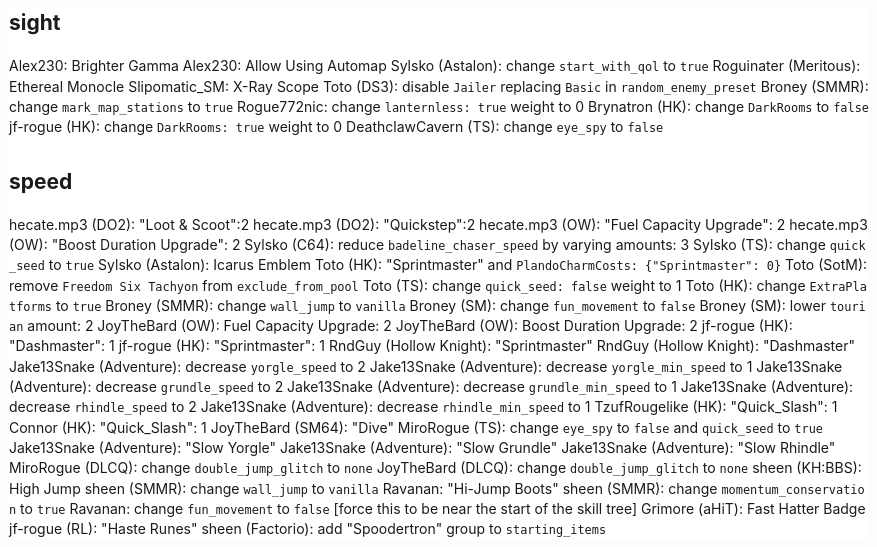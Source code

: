 ## sight
Alex230: Brighter Gamma
Alex230: Allow Using Automap
Sylsko (Astalon): change `start_with_qol` to `true`
Roguinater (Meritous): Ethereal Monocle
Slipomatic_SM: X-Ray Scope
Toto (DS3): disable `Jailer` replacing `Basic` in `random_enemy_preset`
Broney (SMMR): change `mark_map_stations` to `true`
Rogue772nic: change `lanternless: true` weight to 0
Brynatron (HK): change `DarkRooms` to `false`
jf-rogue (HK): change `DarkRooms: true` weight to 0
DeathclawCavern (TS): change `eye_spy` to `false`

## speed
hecate.mp3 (DO2): "Loot & Scoot":2
hecate.mp3 (DO2): "Quickstep":2
hecate.mp3 (OW): "Fuel Capacity Upgrade": 2
hecate.mp3 (OW): "Boost Duration Upgrade": 2
Sylsko (C64): reduce `badeline_chaser_speed` by varying amounts: 3
Sylsko (TS): change `quick_seed` to `true`
Sylsko (Astalon): Icarus Emblem
Toto (HK): "Sprintmaster" and `PlandoCharmCosts: {"Sprintmaster": 0}`
Toto (SotM): remove `Freedom Six Tachyon` from `exclude_from_pool`
Toto (TS): change `quick_seed: false` weight to 1
Toto (HK): change `ExtraPlatforms` to `true`
Broney (SMMR): change `wall_jump` to `vanilla`
Broney (SM): change `fun_movement` to `false`
Broney (SM): lower `tourian` amount: 2
JoyTheBard (OW): Fuel Capacity Upgrade: 2
JoyTheBard (OW): Boost Duration Upgrade: 2
jf-rogue (HK): "Dashmaster": 1
jf-rogue (HK): "Sprintmaster": 1
RndGuy (Hollow Knight): "Sprintmaster"
RndGuy (Hollow Knight): "Dashmaster"
Jake13Snake (Adventure): decrease `yorgle_speed` to 2
Jake13Snake (Adventure): decrease `yorgle_min_speed` to 1
Jake13Snake (Adventure): decrease `grundle_speed` to 2
Jake13Snake (Adventure): decrease `grundle_min_speed` to 1
Jake13Snake (Adventure): decrease `rhindle_speed` to 2
Jake13Snake (Adventure): decrease `rhindle_min_speed` to 1
TzufRougelike (HK): "Quick_Slash": 1
Connor (HK): "Quick_Slash": 1
JoyTheBard (SM64): "Dive"
MiroRogue (TS): change `eye_spy` to `false` and `quick_seed` to `true`
Jake13Snake (Adventure): "Slow Yorgle"
Jake13Snake (Adventure): "Slow Grundle"
Jake13Snake (Adventure): "Slow Rhindle"
MiroRogue (DLCQ): change `double_jump_glitch` to `none`
JoyTheBard (DLCQ): change `double_jump_glitch` to `none`
sheen (KH:BBS): High Jump
sheen (SMMR): change `wall_jump` to `vanilla`
Ravanan: "Hi-Jump Boots"
sheen (SMMR): change `momentum_conservation` to `true`
Ravanan: change `fun_movement` to `false` [force this to be near the start of the skill tree]
Grimore (aHiT): Fast Hatter Badge
jf-rogue (RL): "Haste Runes"
sheen (Factorio): add "Spoodertron" group to `starting_items`
